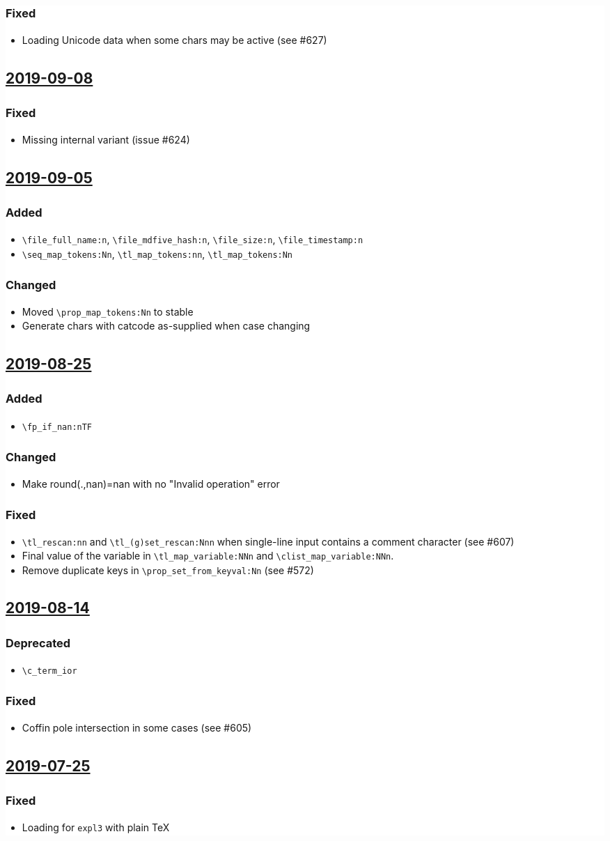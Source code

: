 ### Fixed
- Loading Unicode data when some chars may be active (see \#627)

## [2019-09-08]

### Fixed
- Missing internal variant (issue \#624)

## [2019-09-05]

### Added
- `\file_full_name:n`, `\file_mdfive_hash:n`, `\file_size:n`,
  `\file_timestamp:n`
- `\seq_map_tokens:Nn`, `\tl_map_tokens:nn`, `\tl_map_tokens:Nn`

### Changed
- Moved `\prop_map_tokens:Nn` to stable
- Generate chars with catcode as-supplied when case changing

## [2019-08-25]

### Added
- `\fp_if_nan:nTF`

### Changed
- Make round(.,nan)=nan with no "Invalid operation" error

### Fixed
- `\tl_rescan:nn` and `\tl_(g)set_rescan:Nnn` when single-line input
  contains a comment character (see \#607)
- Final value of the variable in `\tl_map_variable:NNn` and
  `\clist_map_variable:NNn`.
- Remove duplicate keys in `\prop_set_from_keyval:Nn` (see \#572)

## [2019-08-14]

### Deprecated
- `\c_term_ior`

### Fixed
- Coffin pole intersection in some cases (see \#605)

## [2019-07-25]

### Fixed
- Loading for `expl3` with plain TeX


[Unreleased]: https://github.com/latex3/latex3/compare/2023-06-05...HEAD
[2023-06-05]: https://github.com/latex3/latex3/compare/2023-05-22...2023-06-05
[2023-05-22]: https://github.com/latex3/latex3/compare/2023-05-15...2023-05-22
[2023-05-15]: https://github.com/latex3/latex3/compare/2023-05-11...2023-05-15
[2023-05-11]: https://github.com/latex3/latex3/compare/2023-05-05...2023-05-11
[2023-05-05]: https://github.com/latex3/latex3/compare/2023-04-20...2023-05-05
[2023-04-20]: https://github.com/latex3/latex3/compare/2023-04-19...2023-04-20
[2023-04-19]: https://github.com/latex3/latex3/compare/2023-03-30...2023-04-19
[2023-03-30]: https://github.com/latex3/latex3/compare/2023-02-22...2023-03-30
[2023-02-22]: https://github.com/latex3/latex3/compare/2023-02-07...2023-02-22
[2023-02-07]: https://github.com/latex3/latex3/compare/2023-02-02...2023-02-07
[2023-02-02]: https://github.com/latex3/latex3/compare/2023-02-01...2023-02-02
[2023-02-01]: https://github.com/latex3/latex3/compare/2023-01-24...2023-02-01
[2023-01-24]: https://github.com/latex3/latex3/compare/2023-01-16...2023-01-24
[2023-01-16]: https://github.com/latex3/latex3/compare/2022-12-17...2023-01-16
[2022-12-17]: https://github.com/latex3/latex3/compare/2022-11-02...2022-12-17
[2022-11-02]: https://github.com/latex3/latex3/compare/2022-10-26...2022-11-02
[2022-10-26]: https://github.com/latex3/latex3/compare/2022-09-28...2022-10-26
[2022-09-28]: https://github.com/latex3/latex3/compare/2022-08-30...2022-09-28
[2022-08-30]: https://github.com/latex3/latex3/compare/2022-08-23...2022-08-30
[2022-08-23]: https://github.com/latex3/latex3/compare/2022-08-05...2022-08-23
[2022-08-05]: https://github.com/latex3/latex3/compare/2022-07-15...2022-08-05
[2022-07-15]: https://github.com/latex3/latex3/compare/2022-07-14...2022-07-15
[2022-07-14]: https://github.com/latex3/latex3/compare/2022-07-04...2022-07-14
[2022-07-04]: https://github.com/latex3/latex3/compare/2022-07-01...2022-07-04
[2022-07-01]: https://github.com/latex3/latex3/compare/2022-06-16...2022-07-01
[2022-06-16]: https://github.com/latex3/latex3/compare/2022-06-02...2022-06-16
[2022-06-02]: https://github.com/latex3/latex3/compare/2022-05-30...2022-06-02
[2022-05-30]: https://github.com/latex3/latex3/compare/2022-05-04...2022-05-30
[2022-05-04]: https://github.com/latex3/latex3/compare/2022-04-29...2022-05-04
[2022-04-29]: https://github.com/latex3/latex3/compare/2022-04-20...2022-04-29
[2022-04-20]: https://github.com/latex3/latex3/compare/2022-04-10...2022-04-20
[2022-04-10]: https://github.com/latex3/latex3/compare/2022-02-24...2022-04-10
[2022-02-24]: https://github.com/latex3/latex3/compare/2022-02-21...2022-02-24
[2022-02-21]: https://github.com/latex3/latex3/compare/2022-02-05...2022-02-21
[2022-02-05]: https://github.com/latex3/latex3/compare/2022-01-21...2022-02-05
[2022-01-21]: https://github.com/latex3/latex3/compare/2022-01-12...2022-01-21
[2022-01-12]: https://github.com/latex3/latex3/compare/2021-11-22...2022-01-12
[2021-11-22]: https://github.com/latex3/latex3/compare/2021-11-12...2021-11-22
[2021-11-12]: https://github.com/latex3/latex3/compare/2021-10-18...2021-11-12
[2021-10-18]: https://github.com/latex3/latex3/compare/2021-10-17...2021-10-18
[2021-10-17]: https://github.com/latex3/latex3/compare/2021-10-12...2021-10-17
[2021-10-12]: https://github.com/latex3/latex3/compare/2021-08-27...2021-10-12
[2021-08-27]: https://github.com/latex3/latex3/compare/2021-07-12...2021-08-27
[2021-07-12]: https://github.com/latex3/latex3/compare/2021-06-18...2021-07-12
[2021-06-18]: https://github.com/latex3/latex3/compare/2021-06-01...2021-06-18
[2021-06-01]: https://github.com/latex3/latex3/compare/2021-05-27...2021-06-01
[2021-05-27]: https://github.com/latex3/latex3/compare/2021-05-25...2021-05-27
[2021-05-25]: https://github.com/latex3/latex3/compare/2021-05-11...2021-05-25
[2021-05-11]: https://github.com/latex3/latex3/compare/2021-05-07...2021-05-11
[2021-05-07]: https://github.com/latex3/latex3/compare/2021-02-18...2021-05-07
[2021-02-18]: https://github.com/latex3/latex3/compare/2021-02-06...2021-02-18
[2021-02-06]: https://github.com/latex3/latex3/compare/2021-02-02...2021-02-06
[2021-02-02]: https://github.com/latex3/latex3/compare/2021-01-09...2021-02-02
[2021-01-09]: https://github.com/latex3/latex3/compare/2020-12-07...2021-01-09
[2020-12-07]: https://github.com/latex3/latex3/compare/2020-12-05...2020-12-07
[2020-12-05]: https://github.com/latex3/latex3/compare/2020-12-03...2020-12-05
[2020-12-03]: https://github.com/latex3/latex3/compare/2020-10-27...2020-12-03
[2020-10-27]: https://github.com/latex3/latex3/compare/2020-10-05...2020-10-27
[2020-10-05]: https://github.com/latex3/latex3/compare/2020-09-24...2020-10-05
[2020-09-24]: https://github.com/latex3/latex3/compare/2020-09-06...2020-09-24
[2020-09-06]: https://github.com/latex3/latex3/compare/2020-09-03...2020-09-06
[2020-09-03]: https://github.com/latex3/latex3/compare/2020-09-01...2020-09-03
[2020-09-01]: https://github.com/latex3/latex3/compare/2020-08-07...2020-09-01
[2020-08-07]: https://github.com/latex3/latex3/compare/2020-07-17...2020-08-07
[2020-07-17]: https://github.com/latex3/latex3/compare/2020-06-18...2020-07-17
[2020-06-18]: https://github.com/latex3/latex3/compare/2020-06-03...2020-06-18
[2020-06-03]: https://github.com/latex3/latex3/compare/2020-05-15...2020-06-03
[2020-05-15]: https://github.com/latex3/latex3/compare/2020-05-14...2020-05-15
[2020-05-14]: https://github.com/latex3/latex3/compare/2020-05-11...2020-05-14
[2020-05-11]: https://github.com/latex3/latex3/compare/2020-05-05...2020-05-11
[2020-05-05]: https://github.com/latex3/latex3/compare/2020-04-06...2020-05-05
[2020-04-06]: https://github.com/latex3/latex3/compare/2020-03-06...2020-04-06
[2020-03-06]: https://github.com/latex3/latex3/compare/2020-03-03...2020-03-06
[2020-03-03]: https://github.com/latex3/latex3/compare/2020-02-25...2020-03-03
[2020-02-25]: https://github.com/latex3/latex3/compare/2020-02-21...2020-02-25
[2020-02-21]: https://github.com/latex3/latex3/compare/2020-02-14...2020-02-21
[2020-02-14]: https://github.com/latex3/latex3/compare/2020-02-13...2020-02-14
[2020-02-13]: https://github.com/latex3/latex3/compare/2020-02-11...2020-02-13
[2020-02-11]: https://github.com/latex3/latex3/compare/2020-02-08...2020-02-11
[2020-02-08]: https://github.com/latex3/latex3/compare/2020-02-03...2020-02-08
[2020-02-03]: https://github.com/latex3/latex3/compare/2020-01-31...2020-02-03
[2020-01-31]: https://github.com/latex3/latex3/compare/2020-01-22...2020-01-31
[2020-01-22]: https://github.com/latex3/latex3/compare/2020-01-12...2020-01-22
[2020-01-12]: https://github.com/latex3/latex3/compare/2019-11-07...2020-01-12
[2019-11-07]: https://github.com/latex3/latex3/compare/2019-10-28...2019-11-07
[2019-10-28]: https://github.com/latex3/latex3/compare/2019-10-27...2019-10-28
[2019-10-27]: https://github.com/latex3/latex3/compare/2019-10-24...2019-10-27
[2019-10-24]: https://github.com/latex3/latex3/compare/2019-10-21...2019-10-24
[2019-10-21]: https://github.com/latex3/latex3/compare/2019-10-14...2019-10-21
[2019-10-14]: https://github.com/latex3/latex3/compare/2019-10-11...2019-10-14
[2019-10-11]: https://github.com/latex3/latex3/compare/2019-10-02...2019-10-11
[2019-10-02]: https://github.com/latex3/latex3/compare/2019-09-30...2019-10-02
[2019-09-30]: https://github.com/latex3/latex3/compare/2019-09-28...2019-09-30
[2019-09-28]: https://github.com/latex3/latex3/compare/2019-09-19...2019-09-28
[2019-09-19]: https://github.com/latex3/latex3/compare/2019-09-08...2019-09-19
[2019-09-08]: https://github.com/latex3/latex3/compare/2019-09-05...2019-09-08
[2019-09-05]: https://github.com/latex3/latex3/compare/2019-08-25...2019-09-05
[2019-08-25]: https://github.com/latex3/latex3/compare/2019-08-14...2019-08-25
[2019-08-14]: https://github.com/latex3/latex3/compare/2019-07-25...2019-08-14
[2019-07-25]: https://github.com/latex3/latex3/compare/2019-07-01...2019-07-25
[2019-07-01]: https://github.com/latex3/latex3/compare/2019-05-28...2019-07-01
[2019-05-28]: https://github.com/latex3/latex3/compare/2019-05-09...2019-05-28
[2019-05-09]: https://github.com/latex3/latex3/compare/2019-05-07...2019-05-09
[2019-05-07]: https://github.com/latex3/latex3/compare/2019-05-05...2019-05-07
[2019-05-05]: https://github.com/latex3/latex3/compare/2019-05-03...2019-05-05
[2019-05-03]: https://github.com/latex3/latex3/compare/2019-04-21...2019-05-03
[2019-04-21]: https://github.com/latex3/latex3/compare/2019-04-06...2019-04-21
[2019-04-06]: https://github.com/latex3/latex3/compare/2019-03-26...2019-04-06
[2019-03-26]: https://github.com/latex3/latex3/compare/2019-03-05...2019-03-26
[2019-03-05]: https://github.com/latex3/latex3/compare/2019-02-15...2019-03-05
[2019-02-15]: https://github.com/latex3/latex3/compare/2019-02-03...2019-02-15
[2019-02-03]: https://github.com/latex3/latex3/compare/2019-01-28...2019-02-03
[2019-01-28]: https://github.com/latex3/latex3/compare/2019-01-13...2019-01-28
[2019-01-13]: https://github.com/latex3/latex3/compare/2019-01-12...2019-01-13
[2019-01-12]: https://github.com/latex3/latex3/compare/2019-01-01...2019-01-12
[2019-01-01]: https://github.com/latex3/latex3/compare/2018-12-12...2019-01-01
[2018-12-12]: https://github.com/latex3/latex3/compare/2018-12-11...2018-12-12
[2018-12-11]: https://github.com/latex3/latex3/compare/2018-12-06...2018-12-11
[2018-12-06]: https://github.com/latex3/latex3/compare/2018-11-19...2018-12-06
[2018-11-19]: https://github.com/latex3/latex3/compare/2018-10-31...2018-11-19
[2018-10-31]: https://github.com/latex3/latex3/compare/2018-10-26...2018-10-31
[2018-10-26]: https://github.com/latex3/latex3/compare/2018-10-19...2018-10-26
[2018-10-19]: https://github.com/latex3/latex3/compare/2018-10-17...2018-10-19
[2018-10-17]: https://github.com/latex3/latex3/compare/2018-09-24...2018-10-17
[2018-09-24]: https://github.com/latex3/latex3/compare/2018-08-23...2018-09-24
[2018-08-23]: https://github.com/latex3/latex3/compare/2018-06-14...2018-08-23
[2018-06-14]: https://github.com/latex3/latex3/compare/2018-06-01...2018-06-14
[2018-06-01]: https://github.com/latex3/latex3/compare/2018-05-13...2018-06-01
[2018-05-13]: https://github.com/latex3/latex3/compare/2018-05-12...2018-05-13
[2018-05-12]: https://github.com/latex3/latex3/compare/2018-04-30...2018-05-12
[2018-04-30]: https://github.com/latex3/latex3/compare/2018-03-05...2018-04-30
[2018-03-05]: https://github.com/latex3/latex3/compare/2018-02-21...2018-03-05
[2018-02-21]: https://github.com/latex3/latex3/compare/2017-12-16...2018-02-21
